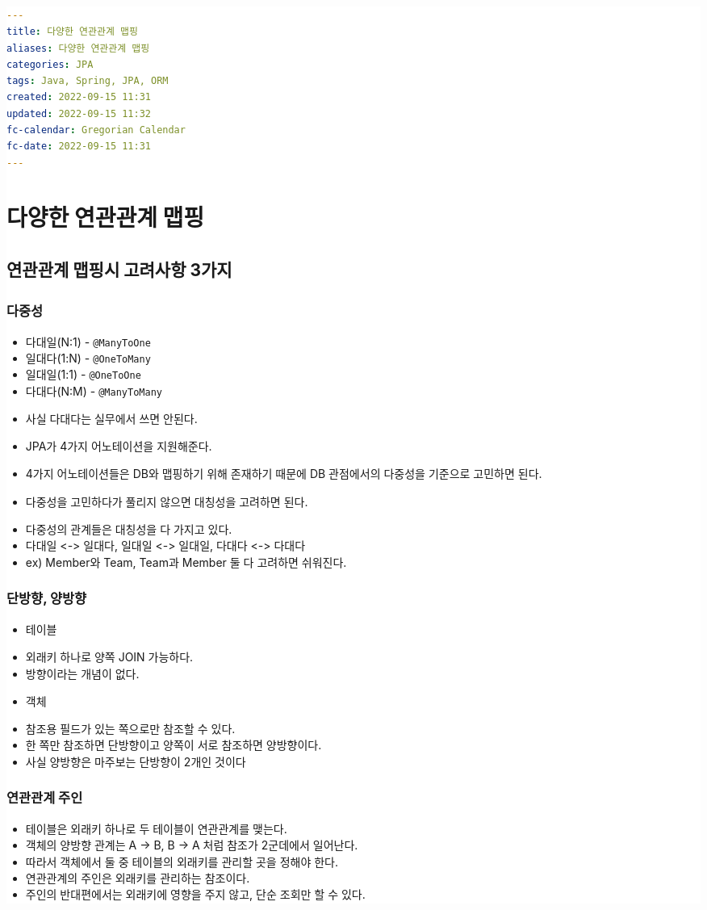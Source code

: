 ```yaml
---
title: 다양한 연관관계 맵핑
aliases: 다양한 연관관계 맵핑
categories: JPA
tags: Java, Spring, JPA, ORM
created: 2022-09-15 11:31
updated: 2022-09-15 11:32
fc-calendar: Gregorian Calendar
fc-date: 2022-09-15 11:31
---
```


# 다양한 연관관계 맵핑

## 연관관계 맵핑시 고려사항 3가지

### 다중성

- 다대일(N:1) - `@ManyToOne`
- 일대다(1:N) - `@OneToMany`
- 일대일(1:1) - `@OneToOne`
- 다대다(N:M) - `@ManyToMany`

* 사실 다대다는 실무에서 쓰면 안된다.

- JPA가 4가지 어노테이션을 지원해준다.

* 4가지 어노테이션들은 DB와 맵핑하기 위해 존재하기 때문에 DB 관점에서의 다중성을 기준으로 고민하면 된다.

- 다중성을 고민하다가 풀리지 않으면 대칭성을 고려하면 된다.

* 다중성의 관계들은 대칭성을 다 가지고 있다.
* 다대일 <-> 일대다, 일대일 <-> 일대일, 다대다 <-> 다대다
* ex) Member와 Team, Team과 Member 둘 다 고려하면 쉬워진다.

### 단방향, 양방향

- 테이블

* 외래키 하나로 양쪽 JOIN 가능하다.
* 방향이라는 개념이 없다.

- 객체

* 참조용 필드가 있는 쪽으로만 참조할 수 있다.
* 한 쪽만 참조하면 단방향이고 양쪽이 서로 참조하면 양방향이다.
* 사실 양방향은 마주보는 단방향이 2개인 것이다

### 연관관계 주인

- 테이블은 외래키 하나로 두 테이블이 연관관계를 맺는다.
- 객체의 양방향 관계는 A -> B, B -> A 처럼 참조가 2군데에서 일어난다.
- 따라서 객체에서 둘 중 테이블의 외래키를 관리할 곳을 정해야 한다.
- 연관관계의 주인은 외래키를 관리하는 참조이다.
- 주인의 반대편에서는 외래키에 영향을 주지 않고, 단순 조회만 할 수 있다.
